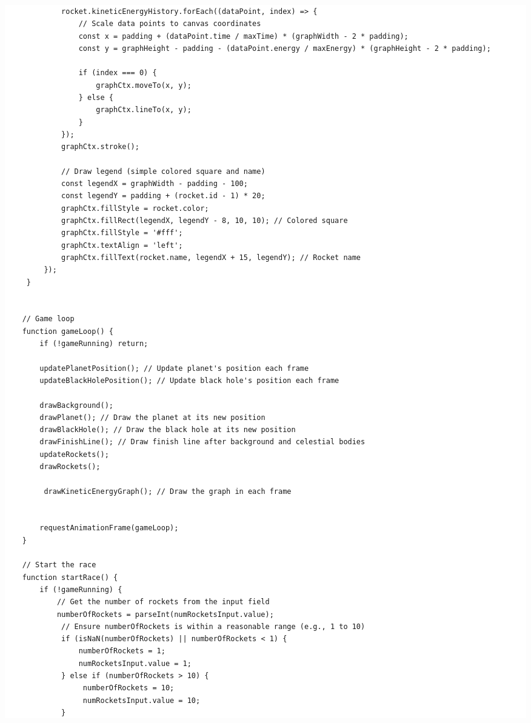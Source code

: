                  rocket.kineticEnergyHistory.forEach((dataPoint, index) => {
                     // Scale data points to canvas coordinates
                     const x = padding + (dataPoint.time / maxTime) * (graphWidth - 2 * padding);
                     const y = graphHeight - padding - (dataPoint.energy / maxEnergy) * (graphHeight - 2 * padding);

                     if (index === 0) {
                         graphCtx.moveTo(x, y);
                     } else {
                         graphCtx.lineTo(x, y);
                     }
                 });
                 graphCtx.stroke();

                 // Draw legend (simple colored square and name)
                 const legendX = graphWidth - padding - 100;
                 const legendY = padding + (rocket.id - 1) * 20;
                 graphCtx.fillStyle = rocket.color;
                 graphCtx.fillRect(legendX, legendY - 8, 10, 10); // Colored square
                 graphCtx.fillStyle = '#fff';
                 graphCtx.textAlign = 'left';
                 graphCtx.fillText(rocket.name, legendX + 15, legendY); // Rocket name
             });
         }


        // Game loop
        function gameLoop() {
            if (!gameRunning) return;

            updatePlanetPosition(); // Update planet's position each frame
            updateBlackHolePosition(); // Update black hole's position each frame

            drawBackground();
            drawPlanet(); // Draw the planet at its new position
            drawBlackHole(); // Draw the black hole at its new position
            drawFinishLine(); // Draw finish line after background and celestial bodies
            updateRockets();
            drawRockets();

             drawKineticEnergyGraph(); // Draw the graph in each frame


            requestAnimationFrame(gameLoop);
        }

        // Start the race
        function startRace() {
            if (!gameRunning) {
                // Get the number of rockets from the input field
                numberOfRockets = parseInt(numRocketsInput.value);
                 // Ensure numberOfRockets is within a reasonable range (e.g., 1 to 10)
                 if (isNaN(numberOfRockets) || numberOfRockets < 1) {
                     numberOfRockets = 1;
                     numRocketsInput.value = 1;
                 } else if (numberOfRockets > 10) {
                      numberOfRockets = 10;
                      numRocketsInput.value = 10;
                 }
